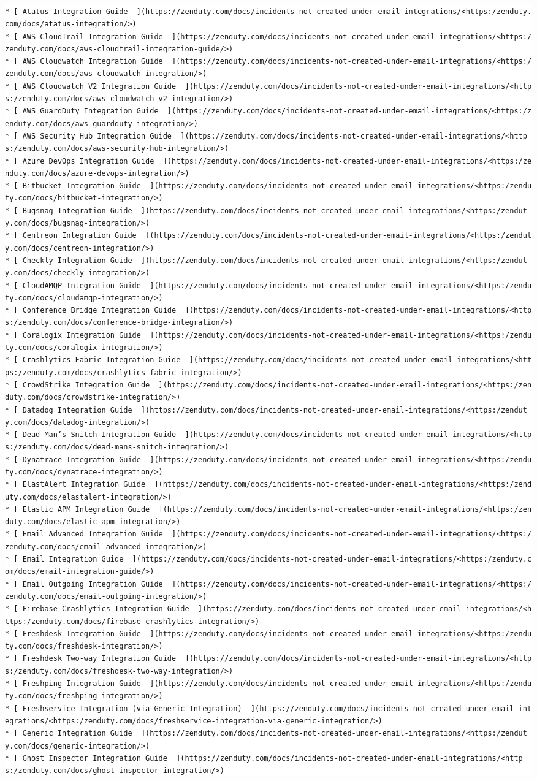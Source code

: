     * [ Atatus Integration Guide  ](https://zenduty.com/docs/incidents-not-created-under-email-integrations/<https:/zenduty.com/docs/atatus-integration/>)
    * [ AWS CloudTrail Integration Guide  ](https://zenduty.com/docs/incidents-not-created-under-email-integrations/<https:/zenduty.com/docs/aws-cloudtrail-integration-guide/>)
    * [ AWS Cloudwatch Integration Guide  ](https://zenduty.com/docs/incidents-not-created-under-email-integrations/<https:/zenduty.com/docs/aws-cloudwatch-integration/>)
    * [ AWS Cloudwatch V2 Integration Guide  ](https://zenduty.com/docs/incidents-not-created-under-email-integrations/<https:/zenduty.com/docs/aws-cloudwatch-v2-integration/>)
    * [ AWS GuardDuty Integration Guide  ](https://zenduty.com/docs/incidents-not-created-under-email-integrations/<https:/zenduty.com/docs/aws-guardduty-integration/>)
    * [ AWS Security Hub Integration Guide  ](https://zenduty.com/docs/incidents-not-created-under-email-integrations/<https:/zenduty.com/docs/aws-security-hub-integration/>)
    * [ Azure DevOps Integration Guide  ](https://zenduty.com/docs/incidents-not-created-under-email-integrations/<https:/zenduty.com/docs/azure-devops-integration/>)
    * [ Bitbucket Integration Guide  ](https://zenduty.com/docs/incidents-not-created-under-email-integrations/<https:/zenduty.com/docs/bitbucket-integration/>)
    * [ Bugsnag Integration Guide  ](https://zenduty.com/docs/incidents-not-created-under-email-integrations/<https:/zenduty.com/docs/bugsnag-integration/>)
    * [ Centreon Integration Guide  ](https://zenduty.com/docs/incidents-not-created-under-email-integrations/<https:/zenduty.com/docs/centreon-integration/>)
    * [ Checkly Integration Guide  ](https://zenduty.com/docs/incidents-not-created-under-email-integrations/<https:/zenduty.com/docs/checkly-integration/>)
    * [ CloudAMQP Integration Guide  ](https://zenduty.com/docs/incidents-not-created-under-email-integrations/<https:/zenduty.com/docs/cloudamqp-integration/>)
    * [ Conference Bridge Integration Guide  ](https://zenduty.com/docs/incidents-not-created-under-email-integrations/<https:/zenduty.com/docs/conference-bridge-integration/>)
    * [ Coralogix Integration Guide  ](https://zenduty.com/docs/incidents-not-created-under-email-integrations/<https:/zenduty.com/docs/coralogix-integration/>)
    * [ Crashlytics Fabric Integration Guide  ](https://zenduty.com/docs/incidents-not-created-under-email-integrations/<https:/zenduty.com/docs/crashlytics-fabric-integration/>)
    * [ CrowdStrike Integration Guide  ](https://zenduty.com/docs/incidents-not-created-under-email-integrations/<https:/zenduty.com/docs/crowdstrike-integration/>)
    * [ Datadog Integration Guide  ](https://zenduty.com/docs/incidents-not-created-under-email-integrations/<https:/zenduty.com/docs/datadog-integration/>)
    * [ Dead Man’s Snitch Integration Guide  ](https://zenduty.com/docs/incidents-not-created-under-email-integrations/<https:/zenduty.com/docs/dead-mans-snitch-integration/>)
    * [ Dynatrace Integration Guide  ](https://zenduty.com/docs/incidents-not-created-under-email-integrations/<https:/zenduty.com/docs/dynatrace-integration/>)
    * [ ElastAlert Integration Guide  ](https://zenduty.com/docs/incidents-not-created-under-email-integrations/<https:/zenduty.com/docs/elastalert-integration/>)
    * [ Elastic APM Integration Guide  ](https://zenduty.com/docs/incidents-not-created-under-email-integrations/<https:/zenduty.com/docs/elastic-apm-integration/>)
    * [ Email Advanced Integration Guide  ](https://zenduty.com/docs/incidents-not-created-under-email-integrations/<https:/zenduty.com/docs/email-advanced-integration/>)
    * [ Email Integration Guide  ](https://zenduty.com/docs/incidents-not-created-under-email-integrations/<https:/zenduty.com/docs/email-integration-guide/>)
    * [ Email Outgoing Integration Guide  ](https://zenduty.com/docs/incidents-not-created-under-email-integrations/<https:/zenduty.com/docs/email-outgoing-integration/>)
    * [ Firebase Crashlytics Integration Guide  ](https://zenduty.com/docs/incidents-not-created-under-email-integrations/<https:/zenduty.com/docs/firebase-crashlytics-integration/>)
    * [ Freshdesk Integration Guide  ](https://zenduty.com/docs/incidents-not-created-under-email-integrations/<https:/zenduty.com/docs/freshdesk-integration/>)
    * [ Freshdesk Two-way Integration Guide  ](https://zenduty.com/docs/incidents-not-created-under-email-integrations/<https:/zenduty.com/docs/freshdesk-two-way-integration/>)
    * [ Freshping Integration Guide  ](https://zenduty.com/docs/incidents-not-created-under-email-integrations/<https:/zenduty.com/docs/freshping-integration/>)
    * [ Freshservice Integration (via Generic Integration)  ](https://zenduty.com/docs/incidents-not-created-under-email-integrations/<https:/zenduty.com/docs/freshservice-integration-via-generic-integration/>)
    * [ Generic Integration Guide  ](https://zenduty.com/docs/incidents-not-created-under-email-integrations/<https:/zenduty.com/docs/generic-integration/>)
    * [ Ghost Inspector Integration Guide  ](https://zenduty.com/docs/incidents-not-created-under-email-integrations/<https:/zenduty.com/docs/ghost-inspector-integration/>)